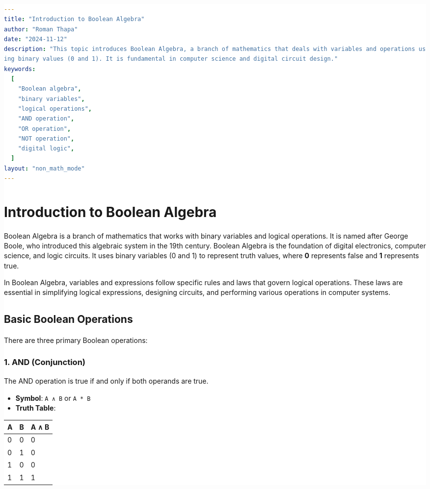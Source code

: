 ```yaml
---
title: "Introduction to Boolean Algebra"
author: "Roman Thapa"
date: "2024-11-12"
description: "This topic introduces Boolean Algebra, a branch of mathematics that deals with variables and operations using binary values (0 and 1). It is fundamental in computer science and digital circuit design."
keywords:
  [
    "Boolean algebra",
    "binary variables",
    "logical operations",
    "AND operation",
    "OR operation",
    "NOT operation",
    "digital logic",
  ]
layout: "non_math_mode"
---
```


# Introduction to Boolean Algebra

Boolean Algebra is a branch of mathematics that works with binary variables and logical operations. It is named after George Boole, who introduced this algebraic system in the 19th century. Boolean Algebra is the foundation of digital electronics, computer science, and logic circuits. It uses binary variables (0 and 1) to represent truth values, where **0** represents false and **1** represents true.

In Boolean Algebra, variables and expressions follow specific rules and laws that govern logical operations. These laws are essential in simplifying logical expressions, designing circuits, and performing various operations in computer systems.

## Basic Boolean Operations

There are three primary Boolean operations:

### 1. AND (Conjunction)

The AND operation is true if and only if both operands are true.

- **Symbol**: `A ∧ B` or `A * B`
- **Truth Table**:

| A   | B   | A ∧ B |
| --- | --- | ----- |
| 0   | 0   | 0     |
| 0   | 1   | 0     |
| 1   | 0   | 0     |
| 1   | 1   | 1     |
